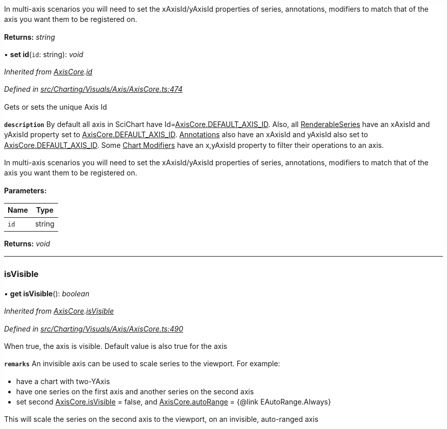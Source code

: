 In multi-axis scenarios you will need to set the xAxisId/yAxisId properties of series, annotations, modifiers to match that of the axis
you want them to be registered on.

**Returns:** *string*

• **set id**(`id`: string): *void*

*Inherited from [AxisCore](axiscore.md).[id](axiscore.md#id)*

*Defined in [src/Charting/Visuals/Axis/AxisCore.ts:474](https://github.com/ABTSoftware/SciChart.Dev/blob/f6fba97af2/Web/src/SciChart/src/Charting/Visuals/Axis/AxisCore.ts#L474)*

Gets or sets the unique Axis Id

**`description`** 
By default all axis in SciChart have Id=[AxisCore.DEFAULT_AXIS_ID](axiscore.md#static-readonly-default_axis_id). Also, all [RenderableSeries](baserenderableseries.md)
have an xAxisId and yAxisId property set to [AxisCore.DEFAULT_AXIS_ID](axiscore.md#static-readonly-default_axis_id). [Annotations](annotationbase.md) also have an xAxisId and
yAxisId also set to [AxisCore.DEFAULT_AXIS_ID](axiscore.md#static-readonly-default_axis_id). Some [Chart Modifiers](chartmodifierbase.md) have an x,yAxisId property to filter
their operations to an axis.

In multi-axis scenarios you will need to set the xAxisId/yAxisId properties of series, annotations, modifiers to match that of the axis
you want them to be registered on.

**Parameters:**

Name | Type |
------ | ------ |
`id` | string |

**Returns:** *void*

___

###  isVisible

• **get isVisible**(): *boolean*

*Inherited from [AxisCore](axiscore.md).[isVisible](axiscore.md#isvisible)*

*Defined in [src/Charting/Visuals/Axis/AxisCore.ts:490](https://github.com/ABTSoftware/SciChart.Dev/blob/f6fba97af2/Web/src/SciChart/src/Charting/Visuals/Axis/AxisCore.ts#L490)*

When true, the axis is visible. Default value is also true for the axis

**`remarks`** 
An invisible axis can be used to scale series to the viewport. For example:

 - have a chart with two-YAxis
 - have one series on the first axis and another series on the second axis
 - set second [AxisCore.isVisible](axiscore.md#isvisible) = false, and [AxisCore.autoRange](axiscore.md#autorange) = {@link EAutoRange.Always}

 This will scale the series on the second axis to the viewport, on an invisible, auto-ranged axis
